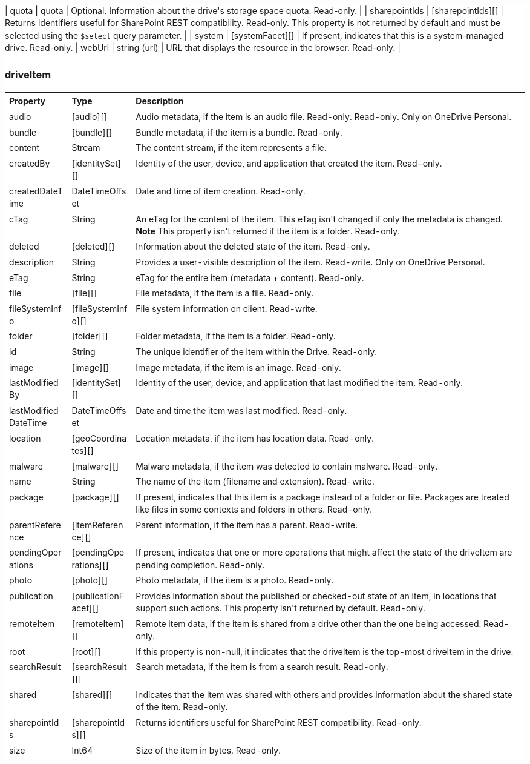 | quota                | quota             | Optional. Information about the drive's storage space quota. Read-only.                                                                                                                                                          |
| sharepointIds        | [sharepointIds][]             | Returns identifiers useful for SharePoint REST compatibility. Read-only. This property is not returned by default and must be selected using the `$select` query parameter.  |
| system               | [systemFacet][]               | If present, indicates that this is a system-managed drive. Read-only.
| webUrl               | string (url)                  | URL that displays the resource in the browser. Read-only.                                                                                                                                                                        |
### [driveItem ](https://docs.microsoft.com/graph/api/resources/driveitem?view=graph-rest-1.0&tabs=http)
| Property             | Type               | Description
|:---------------------|:-------------------|:---------------------------------
| audio                | [audio][]          | Audio metadata, if the item is an audio file. Read-only. Read-only. Only on OneDrive Personal.
| bundle               | [bundle][]         | Bundle metadata, if the item is a bundle. Read-only.
| content              | Stream             | The content stream, if the item represents a file.
| createdBy            | [identitySet][]    | Identity of the user, device, and application that created the item. Read-only.
| createdDateTime      | DateTimeOffset     | Date and time of item creation. Read-only.
| cTag                 | String             | An eTag for the content of the item. This eTag isn't changed if only the metadata is changed. **Note** This property isn't returned if the item is a folder. Read-only.
| deleted              | [deleted][]        | Information about the deleted state of the item. Read-only.
| description          | String             | Provides a user-visible description of the item. Read-write. Only on OneDrive Personal.
| eTag                 | String             | eTag for the entire item (metadata + content). Read-only.
| file                 | [file][]           | File metadata, if the item is a file. Read-only.
| fileSystemInfo       | [fileSystemInfo][] | File system information on client. Read-write.
| folder               | [folder][]         | Folder metadata, if the item is a folder. Read-only.
| id                   | String             | The unique identifier of the item within the Drive. Read-only.
| image                | [image][]          | Image metadata, if the item is an image. Read-only.
| lastModifiedBy       | [identitySet][]    | Identity of the user, device, and application that last modified the item. Read-only.
| lastModifiedDateTime | DateTimeOffset     | Date and time the item was last modified. Read-only.
| location             | [geoCoordinates][] | Location metadata, if the item has location data. Read-only.
| malware              | [malware][]        | Malware metadata, if the item was detected to contain malware. Read-only.
| name                 | String             | The name of the item (filename and extension). Read-write.
| package              | [package][]        | If present, indicates that this item is a package instead of a folder or file. Packages are treated like files in some contexts and folders in others. Read-only.
| parentReference      | [itemReference][]  | Parent information, if the item has a parent. Read-write.
| pendingOperations    | [pendingOperations][] | If present, indicates that one or more operations that might affect the state of the driveItem are pending completion. Read-only.
| photo                | [photo][]          | Photo metadata, if the item is a photo. Read-only.
| publication          | [publicationFacet][] | Provides information about the published or checked-out state of an item, in locations that support such actions. This property isn't returned by default. Read-only. |
| remoteItem           | [remoteItem][]     | Remote item data, if the item is shared from a drive other than the one being accessed. Read-only.
| root                 | [root][]           | If this property is non-null, it indicates that the driveItem is the top-most driveItem in the drive.
| searchResult         | [searchResult][]   | Search metadata, if the item is from a search result. Read-only.
| shared               | [shared][]         | Indicates that the item was shared with others and provides information about the shared state of the item. Read-only.
| sharepointIds        | [sharepointIds][]  | Returns identifiers useful for SharePoint REST compatibility. Read-only.
| size                 | Int64              | Size of the item in bytes. Read-only.